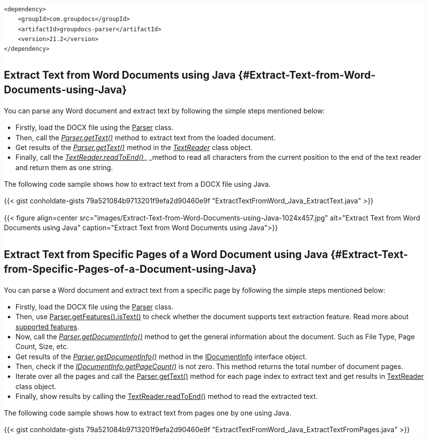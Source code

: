 ```
<dependency>
	<groupId>com.groupdocs</groupId>
	<artifactId>groupdocs-parser</artifactId>
	<version>21.2</version> 
</dependency>
```

## Extract Text from Word Documents using Java {#Extract-Text-from-Word-Documents-using-Java}

You can parse any Word document and extract text by following the simple steps mentioned below:

  * Firstly, load the DOCX file using the [Parser][17] class.
  * Then, call the _[Parser.getText()][18]_ method to extract text from the loaded document.
  * Get results of the _[Parser.getText()][18]_ method in the _[TextReader][19]_ class object.
  * Finally, call the <span><a style="font-style: italic" href="https://apireference.groupdocs.com/parser/java/com.groupdocs.parser.data/TextReader#readToEnd()">TextReader.readToEnd()</a></span>_ _method to read all characters from the current position to the end of the text reader and return them as one string.

The following code sample shows how to extract text from a DOCX file using Java.

{{< gist conholdate-gists 79a521084b9713201f9efa2d90460e9f "ExtractTextFromWord_Java_ExtractText.java" >}}

{{< figure align=center src="images/Extract-Text-from-Word-Documents-using-Java-1024x457.jpg" alt="Extract Text from Word Documents using Java" caption="Extract Text from Word Documents using Java">}}
 
## Extract Text from Specific Pages of a Word Document using Java {#Extract-Text-from-Specific-Pages-of-a-Document-using-Java}

You can parse a Word document and extract text from a specific page by following the simple steps mentioned below:

  * Firstly, load the DOCX file using the [Parser][17] class.
  * Then, use [Parser.getFeatures().isText()][21] to check whether the document supports text extraction feature. Read more about [supported features][22].
  * Now, call the _[Parser.getDocumentInfo()][23]_ method to get the general information about the document. Such as File Type, Page Count, Size, etc.
  * Get results of the _[Parser.getDocumentInfo()][23]_ method in the [IDocumentInfo][24] interface object.
  * Then, check if the _[IDocumentInfo.getPageCount()][25]_ is not zero. This method returns the total number of document pages.
  * Iterate over all the pages and call the [Parser.getText()][26] method for each page index to extract text and get results in [TextReader][19] class object.
  * Finally, show results by calling the [TextReader.readToEnd()][27] method to read the extracted text.

The following code sample shows how to extract text from pages one by one using Java.

{{< gist conholdate-gists 79a521084b9713201f9efa2d90460e9f "ExtractTextFromWord_Java_ExtractTextFromPages.java" >}}


 [1]: https://blog.conholdate.com/wp-content/uploads/sites/27/2021/10/Extract-Text-from-Word-using-Java.jpg
 [2]: https://docs.fileformat.com/word-processing/doc/
 [3]: https://docs.fileformat.com/word-processing/docx/
 [4]: #Java-API-to-Extract-Text-from-Word-Documents
 [5]: #Extract-Text-from-Word-Documents-using-Java
 [6]: #Extract-Text-from-Specific-Pages-of-a-Document-using-Java
 [7]: #Get-Highlight-from-Documents-using-Java
 [8]: #Extract-Formatted-Text-from-DOCX-using-Java
 [9]: #Extract-Text-by-Table-of-Contents-using-Java
 [10]: https://products.groupdocs.com/parser/net
 [11]: https://docs.fileformat.com/word-processing/
 [12]: https://docs.fileformat.com/pdf/
 [13]: https://docs.fileformat.com/spreadsheet/
 [14]: https://docs.fileformat.com/presentation/
 [15]: https://docs.groupdocs.com/parser/java/supported-document-formats/
 [16]: https://downloads.groupdocs.com/parser/java
 [17]: https://apireference.groupdocs.com/parser/java/com.groupdocs.parser/Parser
 [18]: https://apireference.groupdocs.com/parser/java/com.groupdocs.parser/Parser#getText()
 [19]: https://apireference.groupdocs.com/parser/java/com.groupdocs.parser.data/TextReader
 [20]: https://blog.conholdate.com/wp-content/uploads/sites/27/2021/10/Extract-Text-from-Word-Documents-using-Java.jpg
 [21]: https://apireference.groupdocs.com/parser/java/com.groupdocs.parser.options/Features#isText()
 [22]: https://docs.groupdocs.com/parser/java/get-supported-features/
 [23]: https://apireference.groupdocs.com/parser/java/com.groupdocs.parser/Parser#getDocumentInfo()
 [24]: https://apireference.groupdocs.com/parser/java/com.groupdocs.parser.options/IDocumentInfo
 [25]: https://apireference.groupdocs.com/parser/java/com.groupdocs.parser.options/IDocumentInfo#getPageCount()
 [26]: https://apireference.groupdocs.com/parser/java/com.groupdocs.parser/Parser#getFormattedText(com.groupdocs.parser.options.FormattedTextOptions)
 [27]: https://apireference.groupdocs.com/parser/java/com.groupdocs.parser.data/TextReader#readToEnd()
 [28]: https://blog.conholdate.com/wp-content/uploads/sites/27/2021/10/Get-Text-from-Pages-using-Java-1.jpg
 [29]: https://apireference.groupdocs.com/parser/java/com.groupdocs.parser.options/HighlightOptions
 [30]: https://apireference.groupdocs.com/parser/java/com.groupdocs.parser/Parser#getHighlight(int,%20boolean,%20com.groupdocs.parser.options.HighlightOptions)
 [31]: https://apireference.groupdocs.com/parser/java/com.groupdocs.parser.data/HighlightItem
 [32]: https://apireference.groupdocs.com/parser/java/com.groupdocs.parser.data/HighlightItem#getPosition()
 [33]: https://apireference.groupdocs.com/parser/java/com.groupdocs.parser.data/HighlightItem#getText()
 [34]: https://apireference.groupdocs.com/parser/java/com.groupdocs.parser.options/FormattedTextOptions
 [35]: https://apireference.groupdocs.com/parser/java/com.groupdocs.parser.options/FormattedTextMode
 [36]: https://blog.conholdate.com/wp-content/uploads/sites/27/2021/10/Extract-Formatted-Text-from-DOCX-using-Java.jpg
 [37]: https://apireference.groupdocs.com/java/parser/com.groupdocs.parser/Parser#getToc()
 [38]: https://apireference.groupdocs.com/java/parser/com.groupdocs.parser.data/TocItem
 [39]: https://apireference.groupdocs.com/parser/java/com.groupdocs.parser.data/TocItem#extractText()
 [40]: https://blog.conholdate.com/wp-content/uploads/sites/27/2021/10/Extract-Text-by-Table-of-Contents-using-Java.jpg
 [41]: https://purchase.groupdocs.com/temporary-license
 [42]: https://docs.groupdocs.com/parser/java/
 [43]: https://forum.groupdocs.com/c/parser/
 [44]: https://blog.groupdocs.com/2021/01/22/extract-data-from-invoices-or-receipts-in-java/
